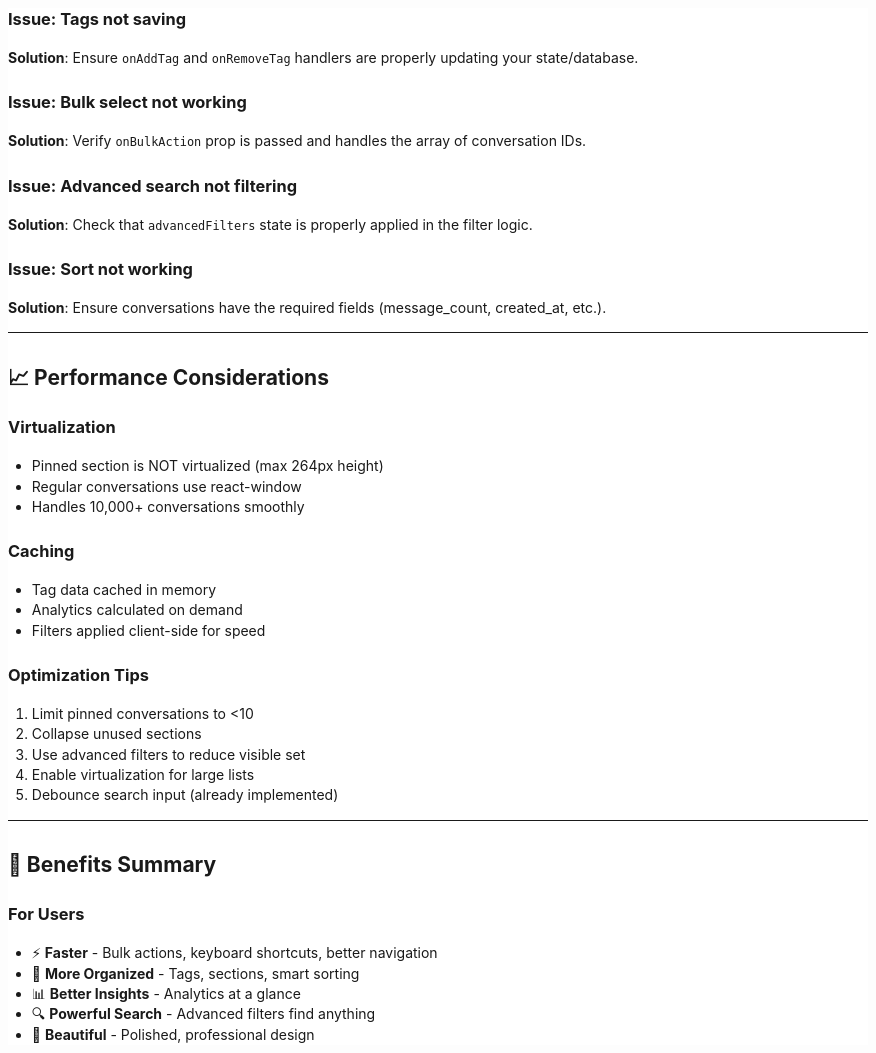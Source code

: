 ### Issue: Tags not saving

**Solution**: Ensure `onAddTag` and `onRemoveTag` handlers are properly updating your state/database.

### Issue: Bulk select not working

**Solution**: Verify `onBulkAction` prop is passed and handles the array of conversation IDs.

### Issue: Advanced search not filtering

**Solution**: Check that `advancedFilters` state is properly applied in the filter logic.

### Issue: Sort not working

**Solution**: Ensure conversations have the required fields (message_count, created_at, etc.).

---

## 📈 Performance Considerations

### Virtualization

- Pinned section is NOT virtualized (max 264px height)
- Regular conversations use react-window
- Handles 10,000+ conversations smoothly

### Caching

- Tag data cached in memory
- Analytics calculated on demand
- Filters applied client-side for speed

### Optimization Tips

1. Limit pinned conversations to <10
2. Collapse unused sections
3. Use advanced filters to reduce visible set
4. Enable virtualization for large lists
5. Debounce search input (already implemented)

---

## 🎉 Benefits Summary

### For Users
- ⚡ **Faster** - Bulk actions, keyboard shortcuts, better navigation
- 🎯 **More Organized** - Tags, sections, smart sorting
- 📊 **Better Insights** - Analytics at a glance
- 🔍 **Powerful Search** - Advanced filters find anything
- 🎨 **Beautiful** - Polished, professional design

